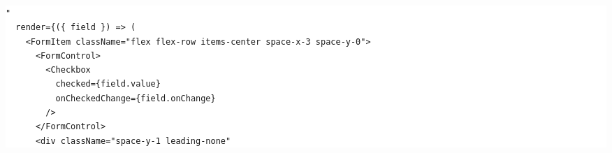 ```
"
  render={({ field }) => (
    <FormItem className="flex flex-row items-center space-x-3 space-y-0">
      <FormControl>
        <Checkbox
          checked={field.value}
          onCheckedChange={field.onChange}
        />
      </FormControl>
      <div className="space-y-1 leading-none"
```
